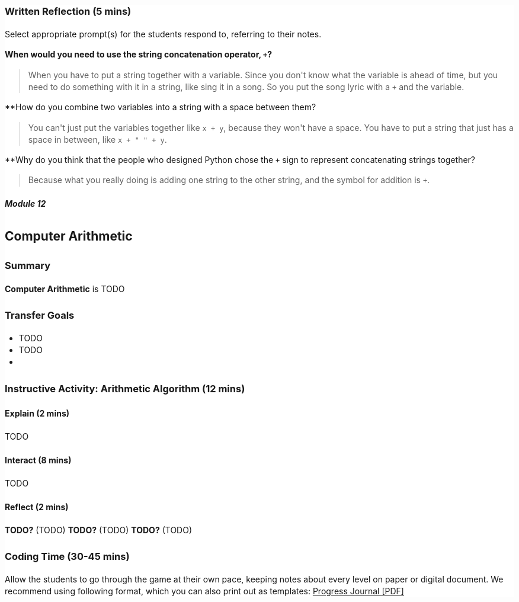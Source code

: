 ### Written Reflection (5 mins)
Select appropriate prompt(s) for the students respond to, referring to their notes.

**When would you need to use the string concatenation operator, `+`?**
>When you have to put a string together with a variable. Since you don't know what the variable is ahead of time, but you need to do something with it in a string, like sing it in a song. So you put the song lyric with a `+` and the variable.

**How do you combine two variables into a string with a space between them?
>You can't just put the variables together like `x + y`, because they won't have a space. You have to put a string that just has a space in between, like `x + " " + y`.

**Why do you think that the people who designed Python chose the `+` sign to represent concatenating strings together?
>Because what you really doing is adding one string to the other string, and the symbol for addition is `+`.














##### Module 12
## Computer Arithmetic
### Summary
**Computer Arithmetic** is TODO

### Transfer Goals
- TODO
- TODO
- 

### Instructive Activity: Arithmetic Algorithm (12 mins)
#### Explain (2 mins)
TODO

#### Interact (8 mins)
TODO

#### Reflect (2 mins)
**TODO?** (TODO)
**TODO?** (TODO)
**TODO?** (TODO)

### Coding Time (30-45 mins)
Allow the students to go through the game at their own pace, keeping notes about every level on paper or digital document. We recommend using following format, which you can also print out as templates: [Progress Journal [PDF]](http://files.codecombat.com/docs/resources/ProgressJournal.pdf)
